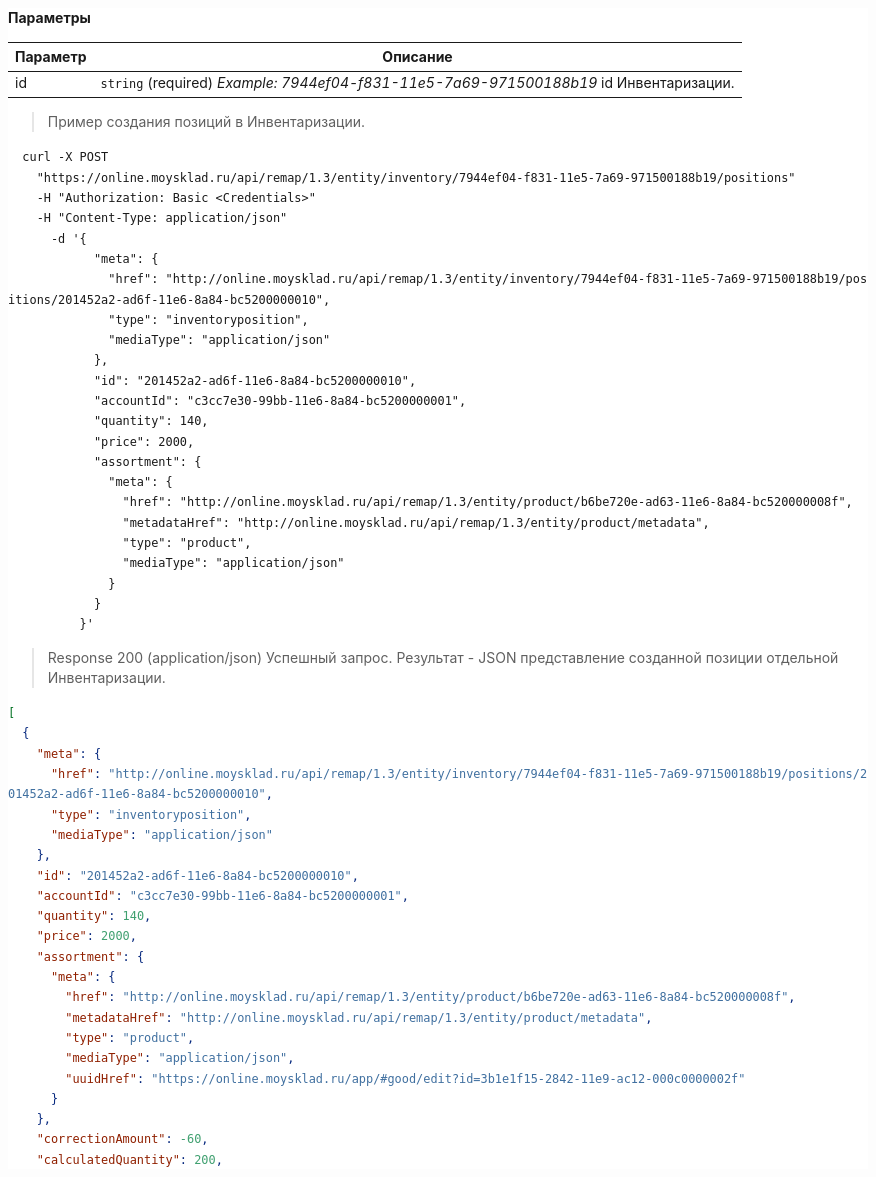 **Параметры**

|Параметр   |Описание   | 
|---|---|
|id |  `string` (required) *Example: 7944ef04-f831-11e5-7a69-971500188b19* id Инвентаризации.|

> Пример создания позиций в Инвентаризации.

```shell
  curl -X POST
    "https://online.moysklad.ru/api/remap/1.3/entity/inventory/7944ef04-f831-11e5-7a69-971500188b19/positions"
    -H "Authorization: Basic <Credentials>"
    -H "Content-Type: application/json"
      -d '{
            "meta": {
              "href": "http://online.moysklad.ru/api/remap/1.3/entity/inventory/7944ef04-f831-11e5-7a69-971500188b19/positions/201452a2-ad6f-11e6-8a84-bc5200000010",
              "type": "inventoryposition",
              "mediaType": "application/json"
            },
            "id": "201452a2-ad6f-11e6-8a84-bc5200000010",
            "accountId": "c3cc7e30-99bb-11e6-8a84-bc5200000001",
            "quantity": 140,
            "price": 2000,
            "assortment": {
              "meta": {
                "href": "http://online.moysklad.ru/api/remap/1.3/entity/product/b6be720e-ad63-11e6-8a84-bc520000008f",
                "metadataHref": "http://online.moysklad.ru/api/remap/1.3/entity/product/metadata",
                "type": "product",
                "mediaType": "application/json"
              }
            }
          }'  
```

> Response 200 (application/json)
Успешный запрос. Результат - JSON представление созданной позиции отдельной Инвентаризации.

```json
[
  {
    "meta": {
      "href": "http://online.moysklad.ru/api/remap/1.3/entity/inventory/7944ef04-f831-11e5-7a69-971500188b19/positions/201452a2-ad6f-11e6-8a84-bc5200000010",
      "type": "inventoryposition",
      "mediaType": "application/json"
    },
    "id": "201452a2-ad6f-11e6-8a84-bc5200000010",
    "accountId": "c3cc7e30-99bb-11e6-8a84-bc5200000001",
    "quantity": 140,
    "price": 2000,
    "assortment": {
      "meta": {
        "href": "http://online.moysklad.ru/api/remap/1.3/entity/product/b6be720e-ad63-11e6-8a84-bc520000008f",
        "metadataHref": "http://online.moysklad.ru/api/remap/1.3/entity/product/metadata",
        "type": "product",
        "mediaType": "application/json",
        "uuidHref": "https://online.moysklad.ru/app/#good/edit?id=3b1e1f15-2842-11e9-ac12-000c0000002f"
      }
    },
    "correctionAmount": -60,
    "calculatedQuantity": 200,
```
